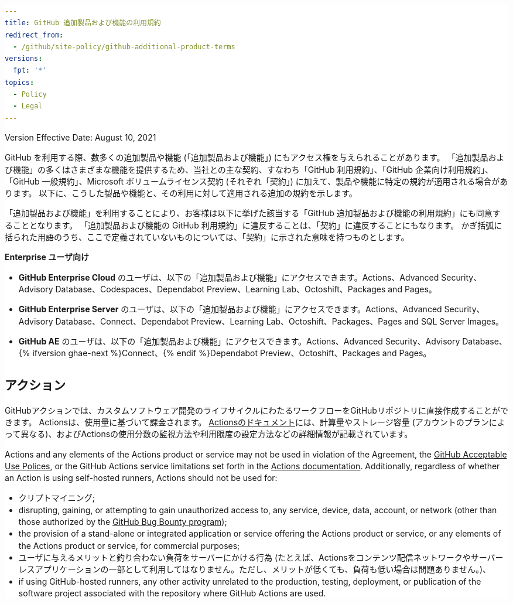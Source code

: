 ```yaml
---
title: GitHub 追加製品および機能の利用規約
redirect_from:
  - /github/site-policy/github-additional-product-terms
versions:
  fpt: '*'
topics:
  - Policy
  - Legal
---
```


Version Effective Date: August 10, 2021

GitHub を利用する際、数多くの追加製品や機能 (「追加製品および機能」) にもアクセス権を与えられることがあります。 「追加製品および機能」の多くはさまざまな機能を提供するため、当社との主な契約、すなわち「GitHub 利用規約」、「GitHub 企業向け利用規約」、「GitHub 一般規約」、Microsoft ボリュームライセンス契約 (それぞれ「契約」) に加えて、製品や機能に特定の規約が適用される場合があります。 以下に、こうした製品や機能と、その利用に対して適用される追加の規約を示します。

「追加製品および機能」を利用することにより、お客様は以下に挙げた該当する「GitHub 追加製品および機能の利用規約」にも同意することとなります。 「追加製品および機能の GitHub 利用規約」に違反することは、「契約」に違反することにもなります。 かぎ括弧に括られた用語のうち、ここで定義されていないものについては、「契約」に示された意味を持つものとします。

**Enterprise ユーザ向け**
- **GitHub Enterprise Cloud** のユーザは、以下の「追加製品および機能」にアクセスできます。Actions、Advanced Security、Advisory Database、Codespaces、Dependabot Preview、Learning Lab、Octoshift、Packages and Pages。

- **GitHub Enterprise Server** のユーザは、以下の「追加製品および機能」にアクセスできます。Actions、Advanced Security、Advisory Database、Connect、Dependabot Preview、Learning Lab、Octoshift、Packages、Pages and SQL Server Images。

- **GitHub AE** のユーザは、以下の「追加製品および機能」にアクセスできます。Actions、Advanced Security、Advisory Database、{% ifversion ghae-next %}Connect、{% endif %}Dependabot Preview、Octoshift、Packages and Pages。

## アクション
GitHubアクションでは、カスタムソフトウェア開発のライフサイクルにわたるワークフローをGitHubリポジトリに直接作成することができます。 Actionsは、使用量に基づいて課金されます。 [Actionsのドキュメント](/actions)には、計算量やストレージ容量 (アカウントのプランによって異なる)、およびActionsの使用分数の監視方法や利用限度の設定方法などの詳細情報が記載されています。

Actions and any elements of the Actions product or service may not be used in violation of the Agreement, the [GitHub Acceptable Use Polices](/github/site-policy/github-acceptable-use-policies), or the GitHub Actions service limitations set forth in the [Actions documentation](/actions/reference/usage-limits-billing-and-administration). Additionally, regardless of whether an Action is using self-hosted runners, Actions should not be used for:
- クリプトマイニング;
- disrupting, gaining, or attempting to gain unauthorized access to, any service, device, data, account, or network (other than those authorized by the [GitHub Bug Bounty program](https://bounty.github.com));
- the provision of a stand-alone or integrated application or service offering the Actions product or service, or any elements of the Actions product or service, for commercial purposes;
- ユーザに与えるメリットと釣り合わない負荷をサーバーにかける行為 (たとえば、Actionsをコンテンツ配信ネットワークやサーバーレスアプリケーションの一部として利用してはなりません。ただし、メリットが低くても、負荷も低い場合は問題ありません。)、
- if using GitHub-hosted runners, any other activity unrelated to the production, testing, deployment, or publication of the software project associated with the repository where GitHub Actions are used.
